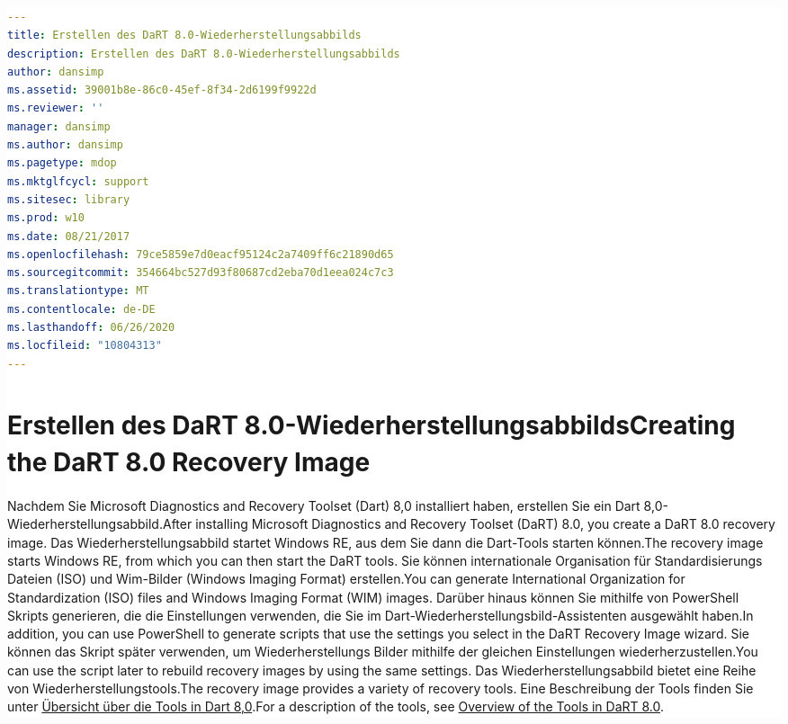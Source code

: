 ```yaml
---
title: Erstellen des DaRT 8.0-Wiederherstellungsabbilds
description: Erstellen des DaRT 8.0-Wiederherstellungsabbilds
author: dansimp
ms.assetid: 39001b8e-86c0-45ef-8f34-2d6199f9922d
ms.reviewer: ''
manager: dansimp
ms.author: dansimp
ms.pagetype: mdop
ms.mktglfcycl: support
ms.sitesec: library
ms.prod: w10
ms.date: 08/21/2017
ms.openlocfilehash: 79ce5859e7d0eacf95124c2a7409ff6c21890d65
ms.sourcegitcommit: 354664bc527d93f80687cd2eba70d1eea024c7c3
ms.translationtype: MT
ms.contentlocale: de-DE
ms.lasthandoff: 06/26/2020
ms.locfileid: "10804313"
---
```

# <span data-ttu-id="215e5-103">Erstellen des DaRT 8.0-Wiederherstellungsabbilds</span><span class="sxs-lookup"><span data-stu-id="215e5-103">Creating the DaRT 8.0 Recovery Image</span></span>


<span data-ttu-id="215e5-104">Nachdem Sie Microsoft Diagnostics and Recovery Toolset (Dart) 8,0 installiert haben, erstellen Sie ein Dart 8,0-Wiederherstellungsabbild.</span><span class="sxs-lookup"><span data-stu-id="215e5-104">After installing Microsoft Diagnostics and Recovery Toolset (DaRT) 8.0, you create a DaRT 8.0 recovery image.</span></span> <span data-ttu-id="215e5-105">Das Wiederherstellungsabbild startet Windows RE, aus dem Sie dann die Dart-Tools starten können.</span><span class="sxs-lookup"><span data-stu-id="215e5-105">The recovery image starts Windows RE, from which you can then start the DaRT tools.</span></span> <span data-ttu-id="215e5-106">Sie können internationale Organisation für Standardisierungs Dateien (ISO) und Wim-Bilder (Windows Imaging Format) erstellen.</span><span class="sxs-lookup"><span data-stu-id="215e5-106">You can generate International Organization for Standardization (ISO) files and Windows Imaging Format (WIM) images.</span></span> <span data-ttu-id="215e5-107">Darüber hinaus können Sie mithilfe von PowerShell Skripts generieren, die die Einstellungen verwenden, die Sie im Dart-Wiederherstellungsbild-Assistenten ausgewählt haben.</span><span class="sxs-lookup"><span data-stu-id="215e5-107">In addition, you can use PowerShell to generate scripts that use the settings you select in the DaRT Recovery Image wizard.</span></span> <span data-ttu-id="215e5-108">Sie können das Skript später verwenden, um Wiederherstellungs Bilder mithilfe der gleichen Einstellungen wiederherzustellen.</span><span class="sxs-lookup"><span data-stu-id="215e5-108">You can use the script later to rebuild recovery images by using the same settings.</span></span> <span data-ttu-id="215e5-109">Das Wiederherstellungsabbild bietet eine Reihe von Wiederherstellungstools.</span><span class="sxs-lookup"><span data-stu-id="215e5-109">The recovery image provides a variety of recovery tools.</span></span> <span data-ttu-id="215e5-110">Eine Beschreibung der Tools finden Sie unter [Übersicht über die Tools in Dart 8,0](overview-of-the-tools-in-dart-80-dart-8.md).</span><span class="sxs-lookup"><span data-stu-id="215e5-110">For a description of the tools, see [Overview of the Tools in DaRT 8.0](overview-of-the-tools-in-dart-80-dart-8.md).</span></span>
